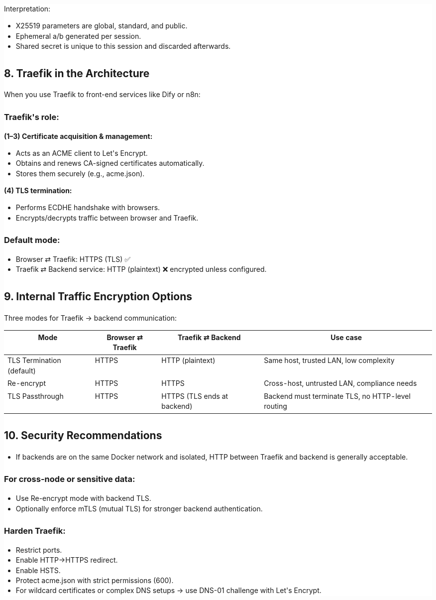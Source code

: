 Interpretation:
- X25519 parameters are global, standard, and public.
- Ephemeral a/b generated per session.
- Shared secret is unique to this session and discarded afterwards.

## 8. Traefik in the Architecture

When you use Traefik to front-end services like Dify or n8n:

### Traefik's role:

**(1–3) Certificate acquisition & management:**
- Acts as an ACME client to Let's Encrypt.
- Obtains and renews CA-signed certificates automatically.
- Stores them securely (e.g., acme.json).

**(4) TLS termination:**
- Performs ECDHE handshake with browsers.
- Encrypts/decrypts traffic between browser and Traefik.

### Default mode:
- Browser ⇄ Traefik: HTTPS (TLS) ✅
- Traefik ⇄ Backend service: HTTP (plaintext) ❌ encrypted unless configured.

## 9. Internal Traffic Encryption Options

Three modes for Traefik → backend communication:

| Mode | Browser ⇄ Traefik | Traefik ⇄ Backend | Use case |
|------|-------------------|-------------------|----------|
| TLS Termination (default) | HTTPS | HTTP (plaintext) | Same host, trusted LAN, low complexity |
| Re-encrypt | HTTPS | HTTPS | Cross-host, untrusted LAN, compliance needs |
| TLS Passthrough | HTTPS | HTTPS (TLS ends at backend) | Backend must terminate TLS, no HTTP-level routing |

## 10. Security Recommendations

- If backends are on the same Docker network and isolated, HTTP between Traefik and backend is generally acceptable.

### For cross-node or sensitive data:
- Use Re-encrypt mode with backend TLS.
- Optionally enforce mTLS (mutual TLS) for stronger backend authentication.

### Harden Traefik:
- Restrict ports.
- Enable HTTP→HTTPS redirect.
- Enable HSTS.
- Protect acme.json with strict permissions (600).
- For wildcard certificates or complex DNS setups → use DNS-01 challenge with Let's Encrypt.
